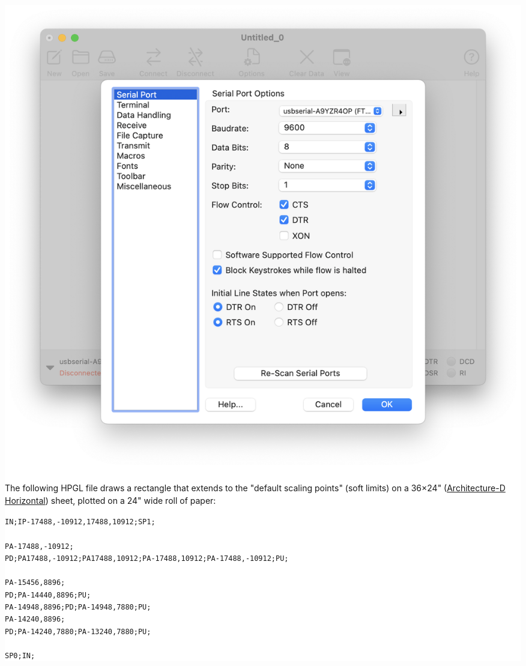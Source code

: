 ![coolterm_for_draftmaster.png](img/coolterm_for_draftmaster.png)

The following HPGL file draws a rectangle that extends to the "default scaling points" (soft limits) on a 36×24" ([Architecture-D Horizontal](https://monograph.com/blog/architectural-paper-sizes)) sheet, plotted on a 24" wide roll of paper: 


```
IN;IP-17488,-10912,17488,10912;SP1;

PA-17488,-10912;
PD;PA17488,-10912;PA17488,10912;PA-17488,10912;PA-17488,-10912;PU;

PA-15456,8896;
PD;PA-14440,8896;PU;
PA-14948,8896;PD;PA-14948,7880;PU;
PA-14240,8896;
PD;PA-14240,7880;PA-13240,7880;PU;

SP0;IN;
```
